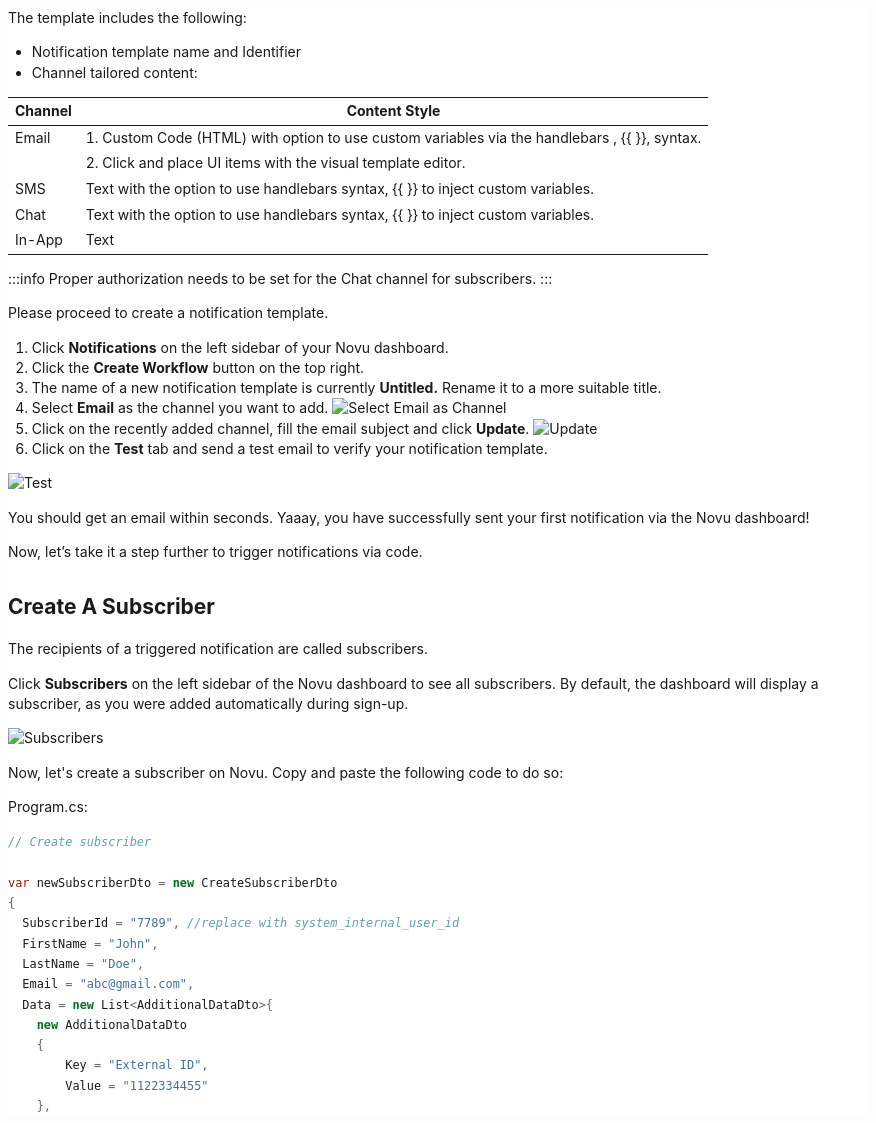 The template includes the following:

- Notification template name and Identifier
- Channel tailored content:

| Channel | Content Style                                                                                 |
| ------- | --------------------------------------------------------------------------------------------- |
| Email   | 1. Custom Code (HTML) with option to use custom variables via the handlebars , {{ }}, syntax. |
|         | 2. Click and place UI items with the visual template editor.                                  |
| SMS     | Text with the option to use handlebars syntax, {{ }} to inject custom variables.              |
| Chat    | Text with the option to use handlebars syntax, {{ }} to inject custom variables.              |
| In-App  | Text                                                                                          |

:::info
Proper authorization needs to be set for the Chat channel for subscribers.
:::

Please proceed to create a notification template.

1. Click **Notifications** on the left sidebar of your Novu dashboard.
2. Click the **Create Workflow** button on the top right.
3. The name of a new notification template is currently **Untitled.** Rename it to a more suitable title.
4. Select **Email** as the channel you want to add.
   ![Select Email as Channel](https://res.cloudinary.com/dxc6bnman/image/upload/f_auto,q_auto/v1685466071/guides/set-email_1_aisoz4.png)
5. Click on the recently added channel, fill the email subject and click **Update**.
   ![Update](https://res.cloudinary.com/dxc6bnman/image/upload/f_auto,q_auto/v1685466074/guides/update_email_template_1_exxybg.png)
6. Click on the **Test** tab and send a test email to verify your notification template.

![Test](https://res.cloudinary.com/dxc6bnman/image/upload/f_auto,q_auto/v1685466786/guides/send_test_email_1_goyknt.png)

You should get an email within seconds. Yaaay, you have successfully sent your first notification via the Novu dashboard!

Now, let’s take it a step further to trigger notifications via code.

## Create A Subscriber

The recipients of a triggered notification are called subscribers.

Click **Subscribers** on the left sidebar of the Novu dashboard to see all subscribers. By default, the dashboard will display a subscriber, as you were added automatically during sign-up.

![Subscribers](https://res.cloudinary.com/dxc6bnman/image/upload/f_auto,q_auto/v1685466791/guides/subscriber_id_1_hitnrk.png)

Now, let's create a subscriber on Novu. Copy and paste the following code to do so:

Program.cs:
```c#
// Create subscriber

var newSubscriberDto = new CreateSubscriberDto
{
  SubscriberId = "7789", //replace with system_internal_user_id
  FirstName = "John",
  LastName = "Doe",
  Email = "abc@gmail.com",
  Data = new List<AdditionalDataDto>{
    new AdditionalDataDto
    {
        Key = "External ID",
        Value = "1122334455"
    },
```